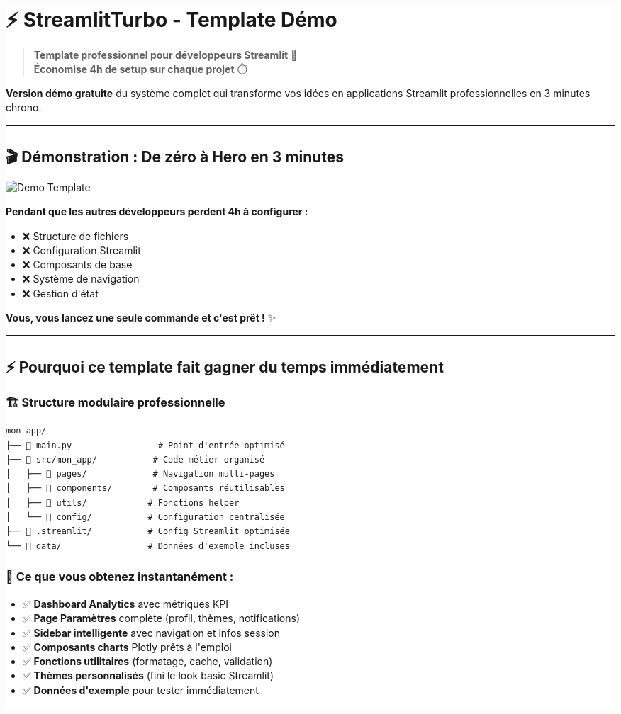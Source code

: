# ⚡ StreamlitTurbo - Template Démo

> **Template professionnel pour développeurs Streamlit** 🎯  
> **Économise 4h de setup sur chaque projet** ⏱️

**Version démo gratuite** du système complet qui transforme vos idées en applications Streamlit professionnelles en 3 minutes chrono.

---

## 🎬 **Démonstration : De zéro à Hero en 3 minutes**

![Demo Template](https://via.placeholder.com/800x400/FF6B6B/FFFFFF?text=DEMO+EN+3+MINUTES)

**Pendant que les autres développeurs perdent 4h à configurer :**
- ❌ Structure de fichiers
- ❌ Configuration Streamlit  
- ❌ Composants de base
- ❌ Système de navigation
- ❌ Gestion d'état

**Vous, vous lancez une seule commande et c'est prêt !** ✨

---

## ⚡ **Pourquoi ce template fait gagner du temps immédiatement**

### 🏗️ **Structure modulaire professionnelle**
```
mon-app/
├── 📄 main.py                 # Point d'entrée optimisé
├── 📁 src/mon_app/           # Code métier organisé
│   ├── 📁 pages/             # Navigation multi-pages
│   ├── 📁 components/        # Composants réutilisables
│   ├── 📁 utils/            # Fonctions helper
│   └── 📁 config/           # Configuration centralisée
├── 📁 .streamlit/           # Config Streamlit optimisée
└── 📁 data/                 # Données d'exemple incluses
```

### 🎯 **Ce que vous obtenez instantanément :**
- ✅ **Dashboard Analytics** avec métriques KPI
- ✅ **Page Paramètres** complète (profil, thèmes, notifications)  
- ✅ **Sidebar intelligente** avec navigation et infos session
- ✅ **Composants charts** Plotly prêts à l'emploi
- ✅ **Fonctions utilitaires** (formatage, cache, validation)
- ✅ **Thèmes personnalisés** (fini le look basic Streamlit)
- ✅ **Données d'exemple** pour tester immédiatement

---
